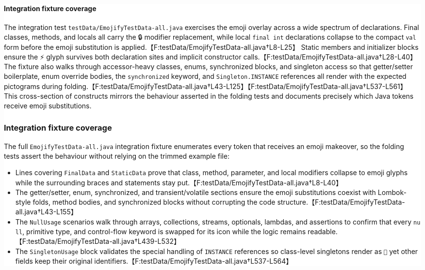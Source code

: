 #### Integration fixture coverage

The integration test `testData/EmojifyTestData-all.java` exercises the emoji overlay across a wide spectrum of declarations. Final classes, methods, and locals all carry the 🔒 modifier replacement, while local `final int` declarations collapse to the compact `val` form before the emoji substitution is applied.【F:testData/EmojifyTestData-all.java†L8-L25】 Static members and initializer blocks ensure the ⚡ glyph survives both declaration sites and implicit constructor calls.【F:testData/EmojifyTestData-all.java†L28-L40】 The fixture also walks through accessor-heavy classes, enums, synchronized blocks, and singleton access so that getter/setter boilerplate, enum override bodies, the `synchronized` keyword, and `Singleton.INSTANCE` references all render with the expected pictograms during folding.【F:testData/EmojifyTestData-all.java†L43-L125】【F:testData/EmojifyTestData-all.java†L537-L561】 This cross-section of constructs mirrors the behaviour asserted in the folding tests and documents precisely which Java tokens receive emoji substitutions.

### Integration fixture coverage

The full `EmojifyTestData-all.java` integration fixture enumerates every token that receives an emoji makeover, so the folding tests assert the behaviour without relying on the trimmed example file:

- Lines covering `FinalData` and `StaticData` prove that class, method, parameter, and local modifiers collapse to emoji glyphs while the surrounding braces and statements stay put.【F:testData/EmojifyTestData-all.java†L8-L40】
- The getter/setter, enum, synchronized, and transient/volatile sections ensure the emoji substitutions coexist with Lombok-style folds, method bodies, and synchronized blocks without corrupting the code structure.【F:testData/EmojifyTestData-all.java†L43-L155】
- The `NullUsage` scenarios walk through arrays, collections, streams, optionals, lambdas, and assertions to confirm that every `null`, primitive type, and control-flow keyword is swapped for its icon while the logic remains readable.【F:testData/EmojifyTestData-all.java†L439-L532】
- The `SingletonUsage` block validates the special handling of `INSTANCE` references so class-level singletons render as `🧍` yet other fields keep their original identifiers.【F:testData/EmojifyTestData-all.java†L537-L564】
